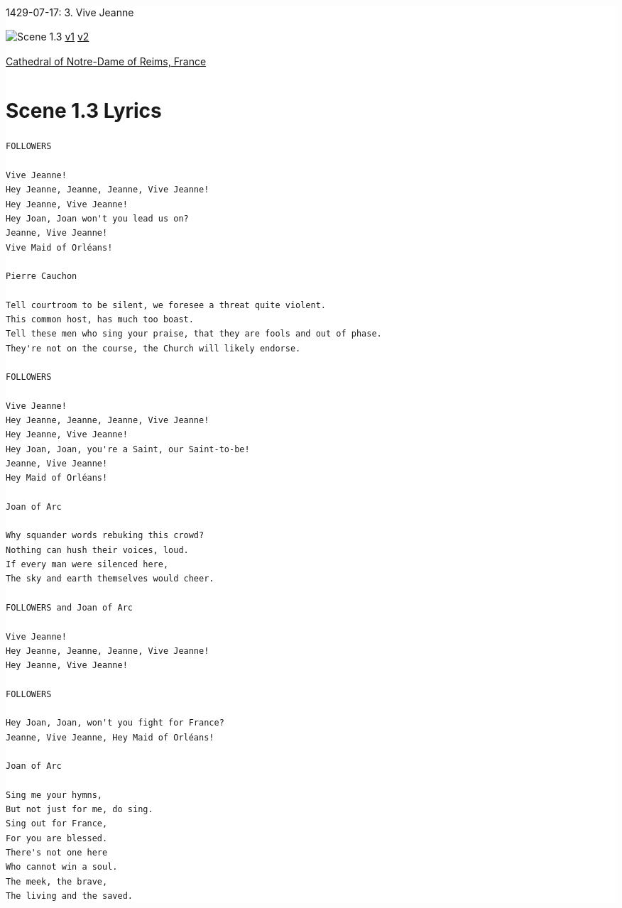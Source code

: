 1429-07-17: 3. Vive Jeanne

![Scene 1.3](https://ctzurcanu.github.io/musical-JAS/assets/images/1-3-1.png)
[v1](https://youtu.be/7BDH2yB7jEM)
[v2](https://youtu.be/O3dVN8Wt_lk)

[Cathedral of Notre-Dame of Reims, France](location)
# Scene 1.3 Lyrics
```
FOLLOWERS

Vive Jeanne!
Hey Jeanne, Jeanne, Jeanne, Vive Jeanne!
Hey Jeanne, Vive Jeanne!
Hey Joan, Joan won't you lead us on?
Jeanne, Vive Jeanne!
Vive Maid of Orléans!

Pierre Cauchon

Tell courtroom to be silent, we foresee a threat quite violent.
This common host, has much too boast.
Tell these men who sing your praise, that they are fools and out of phase.
They're not on the course, the Church will likely endorse.

FOLLOWERS

Vive Jeanne!
Hey Jeanne, Jeanne, Jeanne, Vive Jeanne!
Hey Jeanne, Vive Jeanne!
Hey Joan, Joan, you're a Saint, our Saint-to-be!
Jeanne, Vive Jeanne!
Hey Maid of Orléans!

Joan of Arc

Why squander words rebuking this crowd?
Nothing can hush their voices, loud.
If every man were silenced here,
The sky and earth themselves would cheer.

FOLLOWERS and Joan of Arc

Vive Jeanne!
Hey Jeanne, Jeanne, Jeanne, Vive Jeanne!
Hey Jeanne, Vive Jeanne!

FOLLOWERS

Hey Joan, Joan, won't you fight for France?
Jeanne, Vive Jeanne, Hey Maid of Orléans!

Joan of Arc

Sing me your hymns,
But not just for me, do sing.
Sing out for France,
For you are blessed.
There's not one here
Who cannot win a soul.
The meek, the brave,
The living and the saved.
```